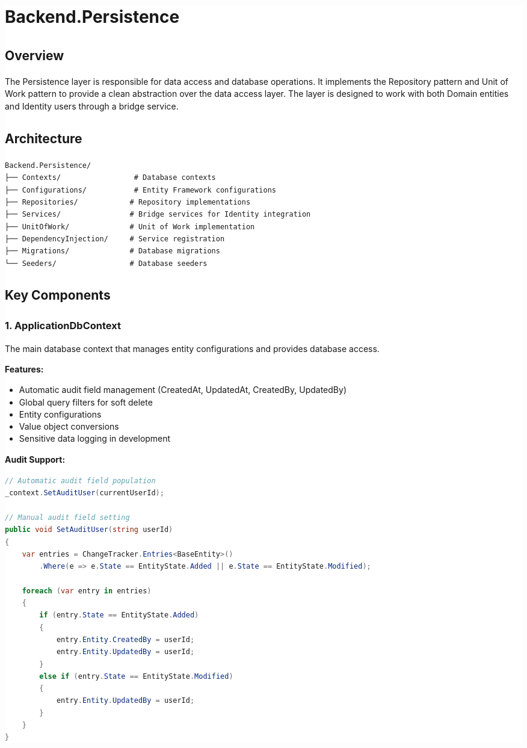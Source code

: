 # Backend.Persistence

## Overview

The Persistence layer is responsible for data access and database operations. It implements the Repository pattern and Unit of Work pattern to provide a clean abstraction over the data access layer. The layer is designed to work with both Domain entities and Identity users through a bridge service.

## Architecture

```
Backend.Persistence/
├── Contexts/                 # Database contexts
├── Configurations/           # Entity Framework configurations
├── Repositories/            # Repository implementations
├── Services/                # Bridge services for Identity integration
├── UnitOfWork/              # Unit of Work implementation
├── DependencyInjection/     # Service registration
├── Migrations/              # Database migrations
└── Seeders/                 # Database seeders
```

## Key Components

### 1. ApplicationDbContext

The main database context that manages entity configurations and provides database access.

**Features:**
- Automatic audit field management (CreatedAt, UpdatedAt, CreatedBy, UpdatedBy)
- Global query filters for soft delete
- Entity configurations
- Value object conversions
- Sensitive data logging in development

**Audit Support:**
```csharp
// Automatic audit field population
_context.SetAuditUser(currentUserId);

// Manual audit field setting
public void SetAuditUser(string userId)
{
    var entries = ChangeTracker.Entries<BaseEntity>()
        .Where(e => e.State == EntityState.Added || e.State == EntityState.Modified);
    
    foreach (var entry in entries)
    {
        if (entry.State == EntityState.Added)
        {
            entry.Entity.CreatedBy = userId;
            entry.Entity.UpdatedBy = userId;
        }
        else if (entry.State == EntityState.Modified)
        {
            entry.Entity.UpdatedBy = userId;
        }
    }
}
```
